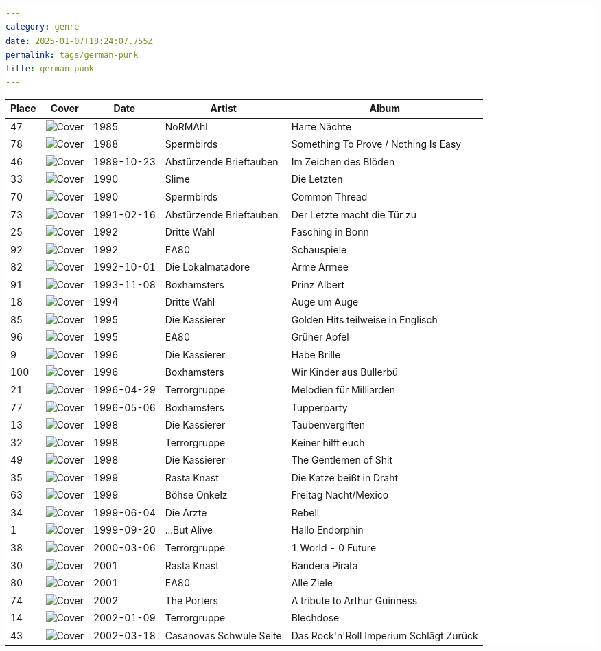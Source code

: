 ```yaml
---
category: genre
date: 2025-01-07T18:24:07.755Z
permalink: tags/german-punk
title: german punk
---
```


| Place | Cover | Date | Artist | Album |
|---|---|---|---|---|
| 47 | ![Cover](http://coverartarchive.org/release/2fdbfd8c-b444-3cff-92db-b46cb1b361c3/17042304121-250.jpg) | 1985 | NoRMAhl | Harte Nächte |
| 78 | ![Cover](https://i.discogs.com/iMdPko2p593IkJ-UlIByclrlaZ4P8Gc2mQJxSkmey64/rs:fit/g:sm/q:40/h:150/w:150/czM6Ly9kaXNjb2dz/LWRhdGFiYXNlLWlt/YWdlcy9SLTE4NDAw/ODEtMTYyNTk2NzY2/OS0zOTI2LmpwZWc.jpeg) | 1988 | Spermbirds | Something To Prove / Nothing Is Easy |
| 46 | ![Cover](http://coverartarchive.org/release/1b3c1a9c-8bd7-48b5-ba6c-c0a000d7c702/11392469034-250.jpg) | 1989-10-23 | Abstürzende Brieftauben | Im Zeichen des Blöden |
| 33 | ![Cover](http://coverartarchive.org/release/569467d4-2abc-41f0-8ded-820615f48302/3376932870-250.jpg) | 1990 | Slime | Die Letzten |
| 70 | ![Cover](https://i.discogs.com/x1Jm4VuBoDdm7emvgv83nu3m4tLZUB6ecdom_Ex8ldQ/rs:fit/g:sm/q:40/h:150/w:150/czM6Ly9kaXNjb2dz/LWRhdGFiYXNlLWlt/YWdlcy9SLTE2ODgz/MzItMTIzNzAyODc2/OS5qcGVn.jpeg) | 1990 | Spermbirds | Common Thread |
| 73 | ![Cover](http://coverartarchive.org/release/568341f0-1ae9-45b2-961a-738a64e29183/11392453542-250.jpg) | 1991-02-16 | Abstürzende Brieftauben | Der Letzte macht die Tür zu |
| 25 | ![Cover](https://i.discogs.com/3gO5yvEESJj6BLy7cF8_6tME-jF3FycCpGats8P7A2s/rs:fit/g:sm/q:40/h:150/w:150/czM6Ly9kaXNjb2dz/LWRhdGFiYXNlLWlt/YWdlcy9SLTgwMDA3/OC0xMTYwNTcwNTQ4/LmpwZWc.jpeg) | 1992 | Dritte Wahl | Fasching in Bonn |
| 92 | ![Cover](http://coverartarchive.org/release/c97babb4-33d3-46fe-af37-83b009e6e726/14166645543-250.jpg) | 1992 | EA80 | Schauspiele |
| 82 | ![Cover](https://i.discogs.com/naeppT1oM7rRlSPc45UOWe_yOpRKxJxsr0BZOP6S7Nc/rs:fit/g:sm/q:40/h:150/w:150/czM6Ly9kaXNjb2dz/LWRhdGFiYXNlLWlt/YWdlcy9SLTIxMDE5/ODItMTI2NDEwNzcy/Ni5qcGVn.jpeg) | 1992-10-01 | Die Lokalmatadore | Arme Armee |
| 91 | ![Cover](http://coverartarchive.org/release/95507978-787a-4328-baac-2f84ff4ae32b/16287629858-250.jpg) | 1993-11-08 | Boxhamsters | Prinz Albert |
| 18 | ![Cover](http://coverartarchive.org/release/36a0e5c6-e764-4171-98e2-26f87ae1f28d/27609528269-250.jpg) | 1994 | Dritte Wahl | Auge um Auge |
| 85 | ![Cover](https://i.discogs.com/gjl1_0tXpBcQ9R3HSSGyoNWhGVh9BVCv0tOeCip1wEQ/rs:fit/g:sm/q:40/h:150/w:150/czM6Ly9kaXNjb2dz/LWRhdGFiYXNlLWlt/YWdlcy9SLTIzMjEw/MDktMTI3Njc1NDc0/MC5qcGVn.jpeg) | 1995 | Die Kassierer | Golden Hits teilweise in Englisch |
| 96 | ![Cover](https://i.discogs.com/GJQS3MgZzg4dwpCqfjnymDThHmYiXg9c9y0tWFBQ5cM/rs:fit/g:sm/q:40/h:150/w:150/czM6Ly9kaXNjb2dz/LWRhdGFiYXNlLWlt/YWdlcy9SLTg5NzQy/My0xNjA4NDQ0Mjcz/LTU4NTMuanBlZw.jpeg) | 1995 | EA80 | Grüner Apfel |
| 9 | ![Cover](http://coverartarchive.org/release/b7960495-6fd5-4739-91ad-31ee8a5e49a9/17051268329-250.jpg) | 1996 | Die Kassierer | Habe Brille |
| 100 | ![Cover](http://coverartarchive.org/release/4af6449b-28d0-46b7-9939-4e927c59ec05/8335711541-250.jpg) | 1996 | Boxhamsters | Wir Kinder aus Bullerbü |
| 21 | ![Cover](http://coverartarchive.org/release/82c2f850-874c-4c38-a0b9-b3d300a2867d/3332189280-250.jpg) | 1996-04-29 | Terrorgruppe | Melodien für Milliarden |
| 77 | ![Cover](https://i.discogs.com/H3iCWiAdQyunbtelGjZCZtXE8ibrKPqcgt3ySC2hMS4/rs:fit/g:sm/q:40/h:150/w:150/czM6Ly9kaXNjb2dz/LWRhdGFiYXNlLWlt/YWdlcy9SLTM3NDQ4/Mi0xNDE0ODM4MzM4/LTQyMDAuanBlZw.jpeg) | 1996-05-06 | Boxhamsters | Tupperparty |
| 13 | ![Cover](http://coverartarchive.org/release/1cc132c8-c52f-4c2e-aa6c-f4a29d86da65/29165949501-250.jpg) | 1998 | Die Kassierer | Taubenvergiften |
| 32 | ![Cover](http://coverartarchive.org/release/8d08b545-78dc-44e4-a0a2-3896a80693e2/23741594095-250.jpg) | 1998 | Terrorgruppe | Keiner hilft euch |
| 49 | ![Cover](http://coverartarchive.org/release/b6fe78e4-6ff1-4c1d-81b2-11a483a7e7be/11393334447-250.jpg) | 1998 | Die Kassierer | The Gentlemen of Shit |
| 35 | ![Cover](http://coverartarchive.org/release/781a9f84-c74a-4ae1-815d-68b3d44bac31/10191330205-250.jpg) | 1999 | Rasta Knast | Die Katze beißt in Draht |
| 63 | ![Cover](https://i.discogs.com/lndS_FFhMJNBUVnHky4qg-Xh8ZNT2jhvrqUn0YOuJ_0/rs:fit/g:sm/q:40/h:150/w:150/czM6Ly9kaXNjb2dz/LWRhdGFiYXNlLWlt/YWdlcy9SLTM4Nzk4/ODYtMTM0Nzg3ODUz/MS05NTA5LmpwZWc.jpeg) | 1999 | Böhse Onkelz | Freitag Nacht/Mexico |
| 34 | ![Cover](https://i.discogs.com/h_alNsO-BQGjO0-4log9P-laC2SaOYd9xw_wvbk8vfE/rs:fit/g:sm/q:40/h:150/w:150/czM6Ly9kaXNjb2dz/LWRhdGFiYXNlLWlt/YWdlcy9SLTU3Mjk5/Mi0xNTY1MTExNTcx/LTk4MjQuanBlZw.jpeg) | 1999-06-04 | Die Ärzte | Rebell |
| 1 | ![Cover](http://coverartarchive.org/release/fc03d487-68c4-4fac-9b70-c228df7e1791/11188387825-250.jpg) | 1999-09-20 | ...But Alive | Hallo Endorphin |
| 38 | ![Cover](http://coverartarchive.org/release/c2bdd3e2-4598-419b-965b-a56d38eab244/23741606257-250.jpg) | 2000-03-06 | Terrorgruppe | 1 World - 0 Future |
| 30 | ![Cover](http://coverartarchive.org/release/b74f037e-a6ef-4912-8287-220c05bb39f3/4803121198-250.jpg) | 2001 | Rasta Knast | Bandera Pirata |
| 80 | ![Cover](http://coverartarchive.org/release/7e229c3b-0633-4b48-9de9-c62e96e5065f/14057821931-250.jpg) | 2001 | EA80 | Alle Ziele |
| 74 | ![Cover](https://i.discogs.com/Hhggmj_VFIaVeW107FfiH5z6HBErAzGJXbWG0ednmdQ/rs:fit/g:sm/q:40/h:150/w:150/czM6Ly9kaXNjb2dz/LWRhdGFiYXNlLWlt/YWdlcy9SLTE5MjEw/MzQtMTMxOTk2MDAw/NC5qcGVn.jpeg) | 2002 | The Porters | A tribute to Arthur Guinness |
| 14 | ![Cover](http://coverartarchive.org/release/a8711829-9441-4784-baeb-7bc6bc012ce2/3332191241-250.jpg) | 2002-01-09 | Terrorgruppe | Blechdose |
| 43 | ![Cover](https://i.discogs.com/ikSDZM4PUfhkrYltCZzGyuKyccC_jSJbXPBXwjJ04KE/rs:fit/g:sm/q:40/h:150/w:150/czM6Ly9kaXNjb2dz/LWRhdGFiYXNlLWlt/YWdlcy9SLTE5OTM0/ODctMTI1NzMzNTc1/NC5qcGVn.jpeg) | 2002-03-18 | Casanovas Schwule Seite | Das Rock'n'Roll Imperium Schlägt Zurück |